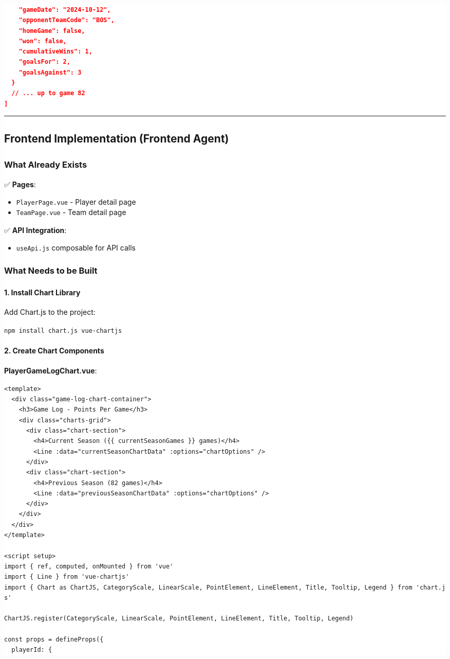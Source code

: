 ```json
    "gameDate": "2024-10-12",
    "opponentTeamCode": "BOS",
    "homeGame": false,
    "won": false,
    "cumulativeWins": 1,
    "goalsFor": 2,
    "goalsAgainst": 3
  }
  // ... up to game 82
]
```

---

## Frontend Implementation (Frontend Agent)

### What Already Exists

✅ **Pages**:
- `PlayerPage.vue` - Player detail page
- `TeamPage.vue` - Team detail page

✅ **API Integration**:
- `useApi.js` composable for API calls

### What Needs to be Built

#### 1. Install Chart Library

Add Chart.js to the project:

```bash
npm install chart.js vue-chartjs
```

#### 2. Create Chart Components

**PlayerGameLogChart.vue**:
```vue
<template>
  <div class="game-log-chart-container">
    <h3>Game Log - Points Per Game</h3>
    <div class="charts-grid">
      <div class="chart-section">
        <h4>Current Season ({{ currentSeasonGames }} games)</h4>
        <Line :data="currentSeasonChartData" :options="chartOptions" />
      </div>
      <div class="chart-section">
        <h4>Previous Season (82 games)</h4>
        <Line :data="previousSeasonChartData" :options="chartOptions" />
      </div>
    </div>
  </div>
</template>

<script setup>
import { ref, computed, onMounted } from 'vue'
import { Line } from 'vue-chartjs'
import { Chart as ChartJS, CategoryScale, LinearScale, PointElement, LineElement, Title, Tooltip, Legend } from 'chart.js'

ChartJS.register(CategoryScale, LinearScale, PointElement, LineElement, Title, Tooltip, Legend)

const props = defineProps({
  playerId: {
```